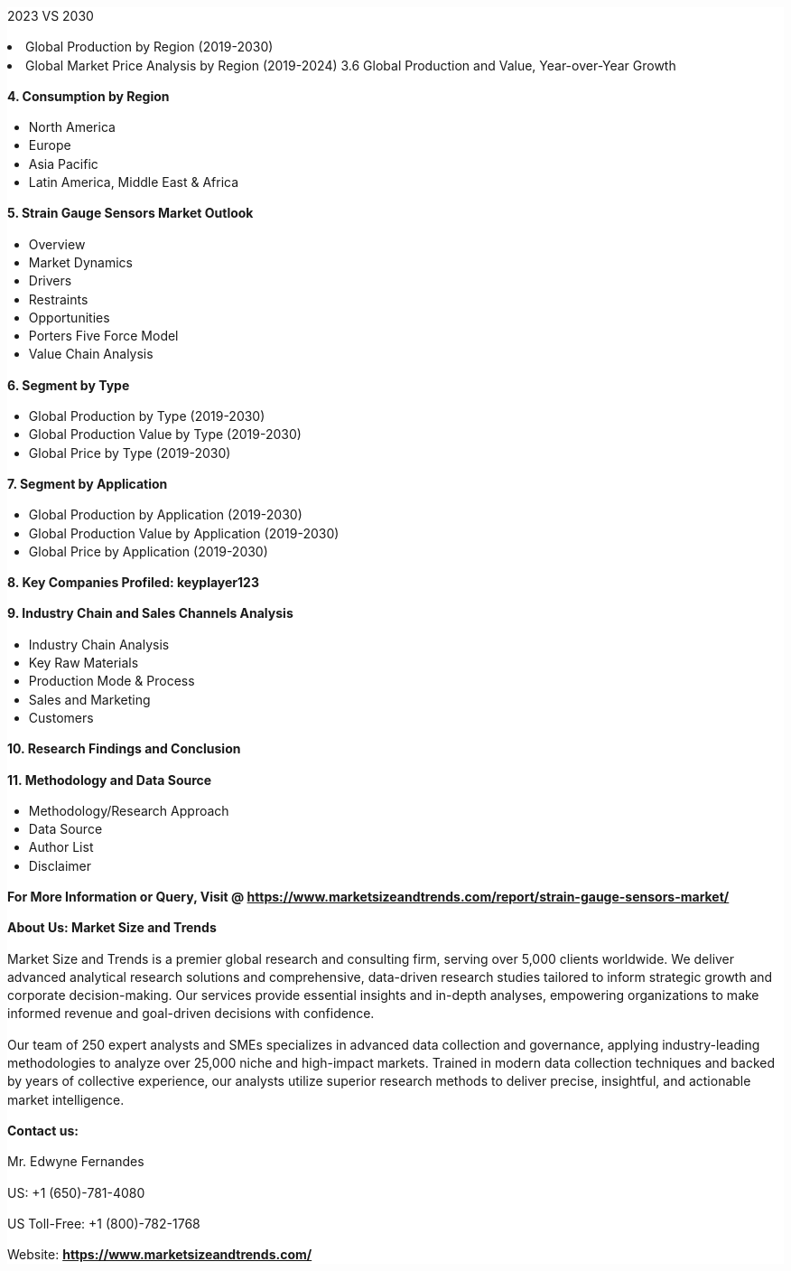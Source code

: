 2023 VS 2030</li><li>Global Production by Region (2019-2030)</li><li>Global Market Price Analysis by Region (2019-2024) 3.6 Global Production and Value, Year-over-Year Growth</li></ul><p><strong>4. Consumption by Region</strong></p><ul><li>North America</li><li>Europe</li><li>Asia Pacific</li><li>Latin America, Middle East &amp; Africa</li></ul><p><strong>5. Strain Gauge Sensors Market Outlook</strong></p><ul><li>Overview</li><li>Market Dynamics</li><li>Drivers</li><li>Restraints</li><li>Opportunities</li><li>Porters Five Force Model</li><li>Value Chain Analysis&nbsp;</li></ul><p><strong>6. Segment by Type</strong></p><ul><li>Global Production by Type (2019-2030)</li><li>Global Production Value by Type (2019-2030)</li><li>Global Price by Type (2019-2030)</li></ul><p><strong>7. Segment by Application</strong></p><ul><li>Global Production by Application (2019-2030)</li><li>Global Production Value by Application (2019-2030)</li><li>Global Price by Application (2019-2030)</li></ul><p><strong>8. Key Companies Profiled: keyplayer123</strong></p><p><strong>9. Industry Chain and Sales Channels Analysis</strong></p><ul><li>Industry Chain Analysis</li><li>Key Raw Materials</li><li>Production Mode &amp; Process</li><li>Sales and Marketing</li><li>Customers</li></ul><p><strong>10. Research Findings and Conclusion</strong></p><p><strong>11. Methodology and Data Source</strong></p><ul><li>Methodology/Research Approach</li><li>Data Source</li><li>Author List</li><li>Disclaimer</li></ul></p><p><strong>For More Information or Query, Visit @ <a href="https://www.marketsizeandtrends.com/report/strain-gauge-sensors-market/">https://www.marketsizeandtrends.com/report/strain-gauge-sensors-market/</a></strong></p><p><strong>About Us: Market Size and Trends</strong></p><p>Market Size and Trends is a premier global research and consulting firm, serving over 5,000 clients worldwide. We deliver advanced analytical research solutions and comprehensive, data-driven research studies tailored to inform strategic growth and corporate decision-making. Our services provide essential insights and in-depth analyses, empowering organizations to make informed revenue and goal-driven decisions with confidence.</p><p>Our team of 250 expert analysts and SMEs specializes in advanced data collection and governance, applying industry-leading methodologies to analyze over 25,000 niche and high-impact markets. Trained in modern data collection techniques and backed by years of collective experience, our analysts utilize superior research methods to deliver precise, insightful, and actionable market intelligence.</p><p><strong>Contact us:</strong></p><p>Mr. Edwyne Fernandes</p><p>US: +1 (650)-781-4080</p><p>US Toll-Free: +1 (800)-782-1768</p><p>Website: <strong><a href="https://www.marketsizeandtrends.com/">https://www.marketsizeandtrends.com/</a></strong></p>

